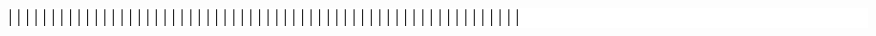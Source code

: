 |  |  |  |  |
|  |  |  |  |
|  |  |  |  |
|  |  |  |  |
|  |  |  |  |
|  |  |  |  |
|  |  |  |  |
|  |  |  |  |
|  |  |  |  |
|  |  |  |  |
|  |  |  |  |
|  |  |  |  |






















































